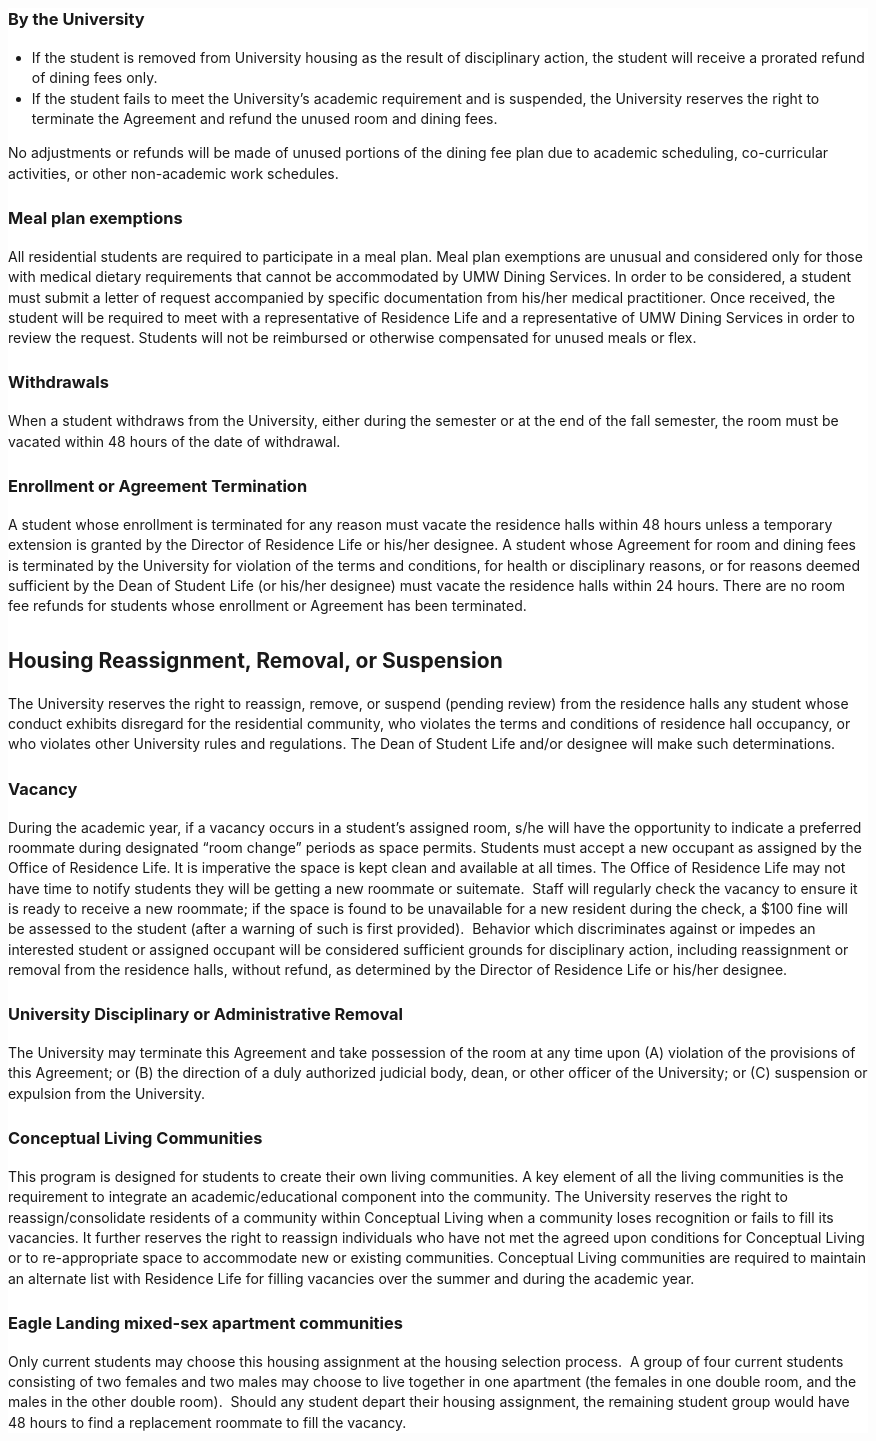 </ul>
<h3>By the University</h3>
<ul>
	<li>If the student is removed from University housing as the result of disciplinary action, the student will receive a prorated refund of dining fees only.</li>
	<li>If the student fails to meet the University’s academic requirement and is suspended, the University reserves the right to terminate the Agreement and refund the unused room and dining fees.</li>
</ul>
No adjustments or refunds will be made of unused portions of the dining fee plan due to academic scheduling, co-curricular activities, or other non-academic work schedules.
<h3>Meal plan exemptions</h3>
All residential students are required to participate in a meal plan. Meal plan exemptions are unusual and considered only for those with medical dietary requirements that cannot be accommodated by UMW Dining Services. In order to be considered, a student must submit a letter of request accompanied by specific documentation from his/her medical practitioner. Once received, the student will be required to meet with a representative of Residence Life and a representative of UMW Dining Services in order to review the request. Students will not be reimbursed or otherwise compensated for unused meals or flex.
<h3>Withdrawals</h3>
When a student withdraws from the University, either during the semester or at the end of the fall semester, the room must be vacated within 48 hours of the date of withdrawal.
<h3>Enrollment or Agreement Termination</h3>
A student whose enrollment is terminated for any reason must vacate the residence halls within 48 hours unless a temporary extension is granted by the Director of Residence Life or his/her designee. A student whose Agreement for room and dining fees is terminated by the University for violation of the terms and conditions, for health or disciplinary reasons, or for reasons deemed sufficient by the Dean of Student Life (or his/her designee) must vacate the residence halls within 24 hours. There are no room fee refunds for students whose enrollment or Agreement has been terminated.
<h2>Housing Reassignment, Removal, or Suspension</h2>
The University reserves the right to reassign, remove, or suspend (pending review) from the residence halls any student whose conduct exhibits disregard for the residential community, who violates the terms and conditions of residence hall occupancy, or who violates other University rules and regulations. The Dean of Student Life and/or designee will make such determinations.
<h3>Vacancy</h3>
During the academic year, if a vacancy occurs in a student’s assigned room, s/he will have the opportunity to indicate a preferred roommate during designated “room change” periods as space permits. Students must accept a new occupant as assigned by the Office of Residence Life. It is imperative the space is kept clean and available at all times. The Office of Residence Life may not have time to notify students they will be getting a new roommate or suitemate.  Staff will regularly check the vacancy to ensure it is ready to receive a new roommate; if the space is found to be unavailable for a new resident during the check, a $100 fine will be assessed to the student (after a warning of such is first provided).  Behavior which discriminates against or impedes an interested student or assigned occupant will be considered sufficient grounds for disciplinary action, including reassignment or removal from the residence halls, without refund, as determined by the Director of Residence Life or his/her designee.
<h3>University Disciplinary or Administrative Removal</h3>
The University may terminate this Agreement and take possession of the room at any time upon (A) violation of the provisions of this Agreement; or (B) the direction of a duly authorized judicial body, dean, or other officer of the University; or (C) suspension or expulsion from the University.
<h3>Conceptual Living Communities</h3>
This program is designed for students to create their own living communities. A key element of all the living communities is the requirement to integrate an academic/educational component into the community. The University reserves the right to reassign/consolidate residents of a community within Conceptual Living when a community loses recognition or fails to fill its vacancies. It further reserves the right to reassign individuals who have not met the agreed upon conditions for Conceptual Living or to re-appropriate space to accommodate new or existing communities. Conceptual Living communities are required to maintain an alternate list with Residence Life for filling vacancies over the summer and during the academic year.
<h3>Eagle Landing mixed-sex apartment communities</h3>
Only current students may choose this housing assignment at the housing selection process.  A group of four current students consisting of two females and two males may choose to live together in one apartment (the females in one double room, and the males in the other double room).  Should any student depart their housing assignment, the remaining student group would have 48 hours to find a replacement roommate to fill the vacancy.